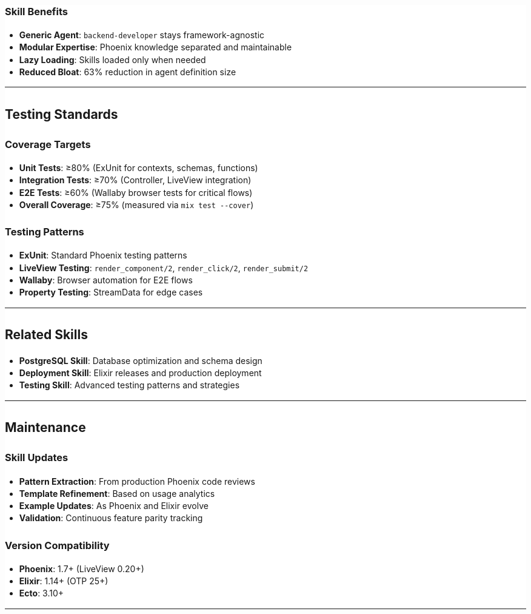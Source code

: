 ```yaml
```

### Skill Benefits

- **Generic Agent**: `backend-developer` stays framework-agnostic
- **Modular Expertise**: Phoenix knowledge separated and maintainable
- **Lazy Loading**: Skills loaded only when needed
- **Reduced Bloat**: 63% reduction in agent definition size

---

## Testing Standards

### Coverage Targets

- **Unit Tests**: ≥80% (ExUnit for contexts, schemas, functions)
- **Integration Tests**: ≥70% (Controller, LiveView integration)
- **E2E Tests**: ≥60% (Wallaby browser tests for critical flows)
- **Overall Coverage**: ≥75% (measured via `mix test --cover`)

### Testing Patterns

- **ExUnit**: Standard Phoenix testing patterns
- **LiveView Testing**: `render_component/2`, `render_click/2`, `render_submit/2`
- **Wallaby**: Browser automation for E2E flows
- **Property Testing**: StreamData for edge cases

---

## Related Skills

- **PostgreSQL Skill**: Database optimization and schema design
- **Deployment Skill**: Elixir releases and production deployment
- **Testing Skill**: Advanced testing patterns and strategies

---

## Maintenance

### Skill Updates

- **Pattern Extraction**: From production Phoenix code reviews
- **Template Refinement**: Based on usage analytics
- **Example Updates**: As Phoenix and Elixir evolve
- **Validation**: Continuous feature parity tracking

### Version Compatibility

- **Phoenix**: 1.7+ (LiveView 0.20+)
- **Elixir**: 1.14+ (OTP 25+)
- **Ecto**: 3.10+

---